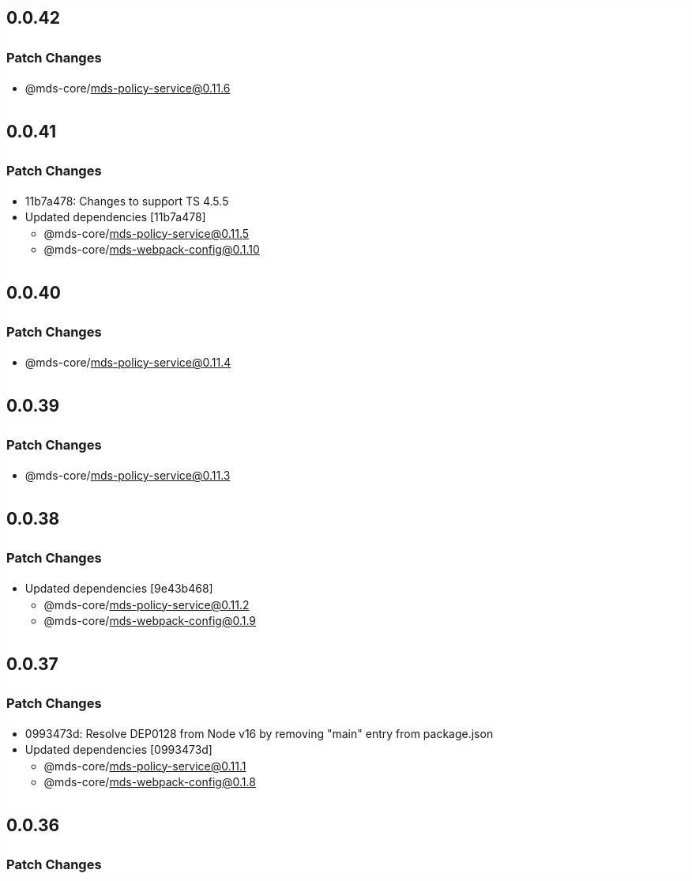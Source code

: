 ## 0.0.42

### Patch Changes

- @mds-core/mds-policy-service@0.11.6

## 0.0.41

### Patch Changes

- 11b7a478: Changes to support TS 4.5.5
- Updated dependencies [11b7a478]
  - @mds-core/mds-policy-service@0.11.5
  - @mds-core/mds-webpack-config@0.1.10

## 0.0.40

### Patch Changes

- @mds-core/mds-policy-service@0.11.4

## 0.0.39

### Patch Changes

- @mds-core/mds-policy-service@0.11.3

## 0.0.38

### Patch Changes

- Updated dependencies [9e43b468]
  - @mds-core/mds-policy-service@0.11.2
  - @mds-core/mds-webpack-config@0.1.9

## 0.0.37

### Patch Changes

- 0993473d: Resolve DEP0128 from Node v16 by removing "main" entry from package.json
- Updated dependencies [0993473d]
  - @mds-core/mds-policy-service@0.11.1
  - @mds-core/mds-webpack-config@0.1.8

## 0.0.36

### Patch Changes
